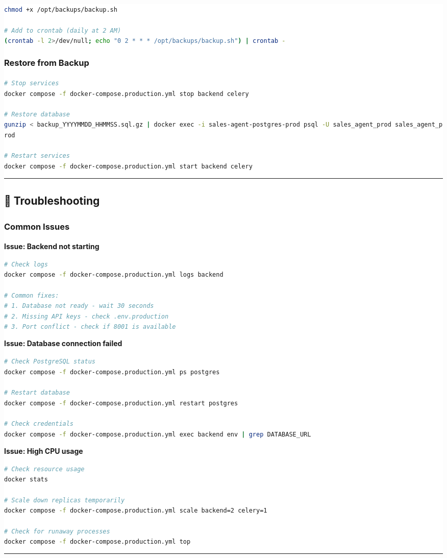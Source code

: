 ```bash
chmod +x /opt/backups/backup.sh

# Add to crontab (daily at 2 AM)
(crontab -l 2>/dev/null; echo "0 2 * * * /opt/backups/backup.sh") | crontab -
```

### Restore from Backup

```bash
# Stop services
docker compose -f docker-compose.production.yml stop backend celery

# Restore database
gunzip < backup_YYYYMMDD_HHMMSS.sql.gz | docker exec -i sales-agent-postgres-prod psql -U sales_agent_prod sales_agent_prod

# Restart services
docker compose -f docker-compose.production.yml start backend celery
```

---

## 🚨 Troubleshooting

### Common Issues

**Issue: Backend not starting**
```bash
# Check logs
docker compose -f docker-compose.production.yml logs backend

# Common fixes:
# 1. Database not ready - wait 30 seconds
# 2. Missing API keys - check .env.production
# 3. Port conflict - check if 8001 is available
```

**Issue: Database connection failed**
```bash
# Check PostgreSQL status
docker compose -f docker-compose.production.yml ps postgres

# Restart database
docker compose -f docker-compose.production.yml restart postgres

# Check credentials
docker compose -f docker-compose.production.yml exec backend env | grep DATABASE_URL
```

**Issue: High CPU usage**
```bash
# Check resource usage
docker stats

# Scale down replicas temporarily
docker compose -f docker-compose.production.yml scale backend=2 celery=1

# Check for runaway processes
docker compose -f docker-compose.production.yml top
```

---